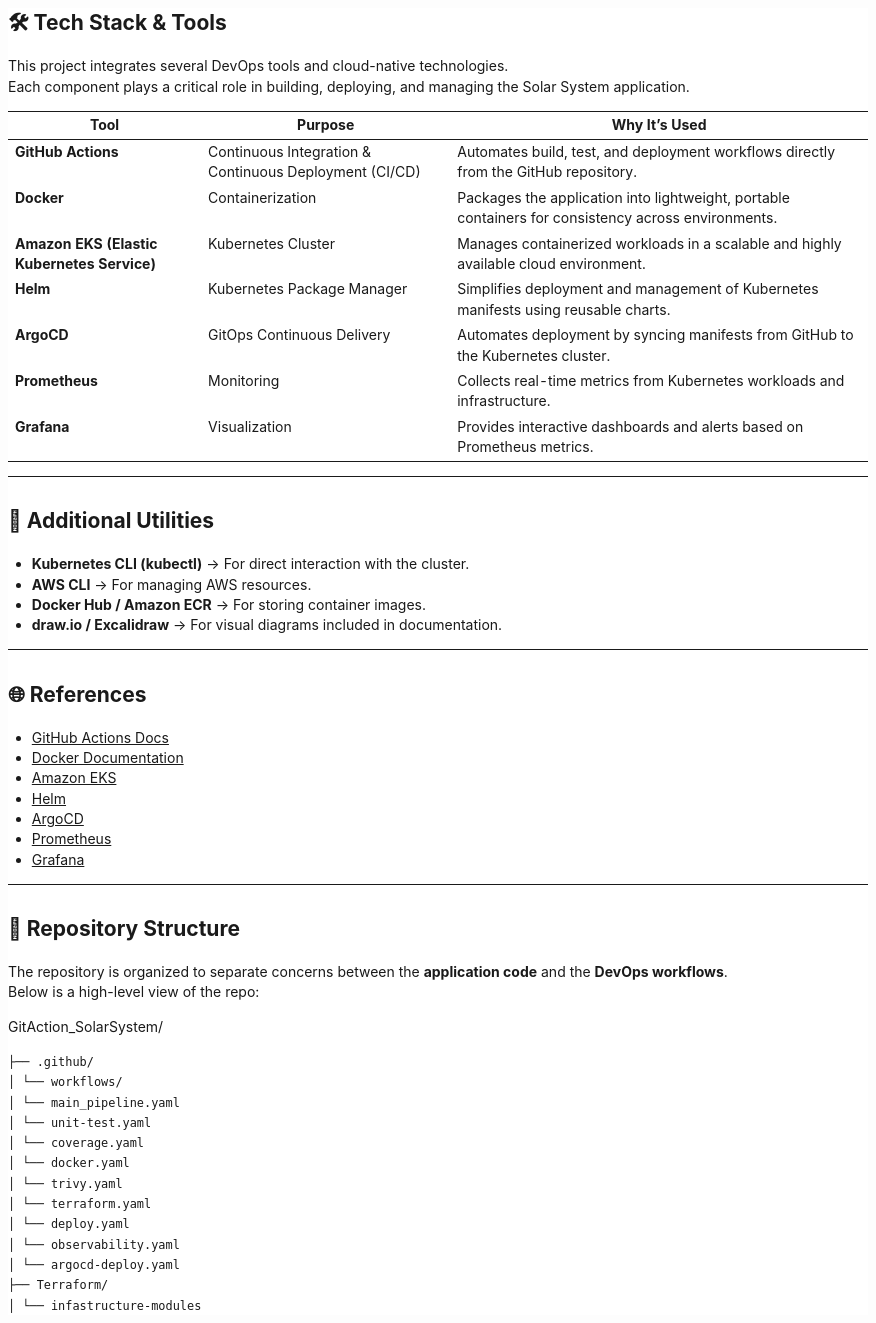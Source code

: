 
## 🛠️ Tech Stack & Tools

This project integrates several DevOps tools and cloud-native technologies.  
Each component plays a critical role in building, deploying, and managing the Solar System application.

| Tool | Purpose | Why It’s Used |
|------|----------|---------------|
| **GitHub Actions** | Continuous Integration & Continuous Deployment (CI/CD) | Automates build, test, and deployment workflows directly from the GitHub repository. |
| **Docker** | Containerization | Packages the application into lightweight, portable containers for consistency across environments. |
| **Amazon EKS (Elastic Kubernetes Service)** | Kubernetes Cluster | Manages containerized workloads in a scalable and highly available cloud environment. |
| **Helm** | Kubernetes Package Manager | Simplifies deployment and management of Kubernetes manifests using reusable charts. |
| **ArgoCD** | GitOps Continuous Delivery | Automates deployment by syncing manifests from GitHub to the Kubernetes cluster. |
| **Prometheus** | Monitoring | Collects real-time metrics from Kubernetes workloads and infrastructure. |
| **Grafana** | Visualization | Provides interactive dashboards and alerts based on Prometheus metrics. |

---

## 🔧 Additional Utilities
- **Kubernetes CLI (kubectl)** → For direct interaction with the cluster.  
- **AWS CLI** → For managing AWS resources.  
- **Docker Hub / Amazon ECR** → For storing container images.  
- **draw.io / Excalidraw** → For visual diagrams included in documentation.  

---

## 🌐 References
- [GitHub Actions Docs](https://docs.github.com/actions)  
- [Docker Documentation](https://docs.docker.com/)  
- [Amazon EKS](https://aws.amazon.com/eks/)  
- [Helm](https://helm.sh/docs/)  
- [ArgoCD](https://argo-cd.readthedocs.io/en/stable/)  
- [Prometheus](https://prometheus.io/docs/introduction/overview/)  
- [Grafana](https://grafana.com/docs/)  

---

## 📂 Repository Structure

The repository is organized to separate concerns between the **application code** and the **DevOps workflows**.  
Below is a high-level view of the repo:

GitAction_SolarSystem/
```
├── .github/
│ └── workflows/
│ └── main_pipeline.yaml
│ └── unit-test.yaml
│ └── coverage.yaml
│ └── docker.yaml
│ └── trivy.yaml
│ └── terraform.yaml
│ └── deploy.yaml
│ └── observability.yaml
│ └── argocd-deploy.yaml
├── Terraform/
│ └── infastructure-modules
```